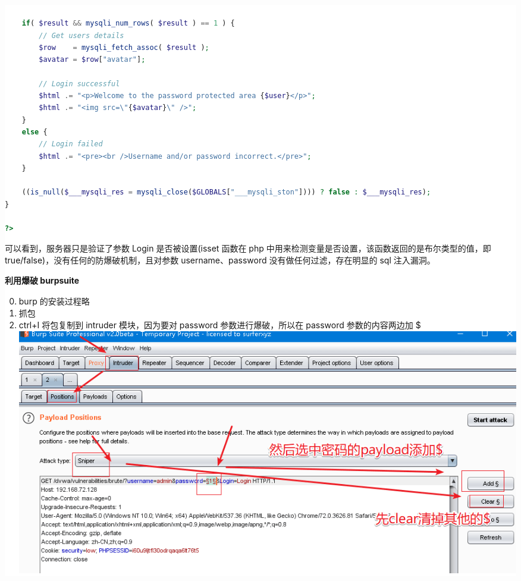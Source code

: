 ```php

	if( $result && mysqli_num_rows( $result ) == 1 ) {
		// Get users details
		$row    = mysqli_fetch_assoc( $result );
		$avatar = $row["avatar"];

		// Login successful
		$html .= "<p>Welcome to the password protected area {$user}</p>";
		$html .= "<img src=\"{$avatar}\" />";
	}
	else {
		// Login failed
		$html .= "<pre><br />Username and/or password incorrect.</pre>";
	}

	((is_null($___mysqli_res = mysqli_close($GLOBALS["___mysqli_ston"]))) ? false : $___mysqli_res);
}

?>
```
可以看到，服务器只是验证了参数 Login 是否被设置(isset 函数在 php 中用来检测变量是否设置，该函数返回的是布尔类型的值，即 true/false)，没有任何的防爆破机制，且对参数 username、password 没有做任何过滤，存在明显的 sql 注入漏洞。

**利用爆破 burpsuite**

0. burp 的安装过程略
1. 抓包
2. ctrl+I 将包复制到 intruder 模块，因为要对 password 参数进行爆破，所以在 password 参数的内容两边加 $
![image](../../../assets/img/安全/实验/dvwa/dvwa5.png)
